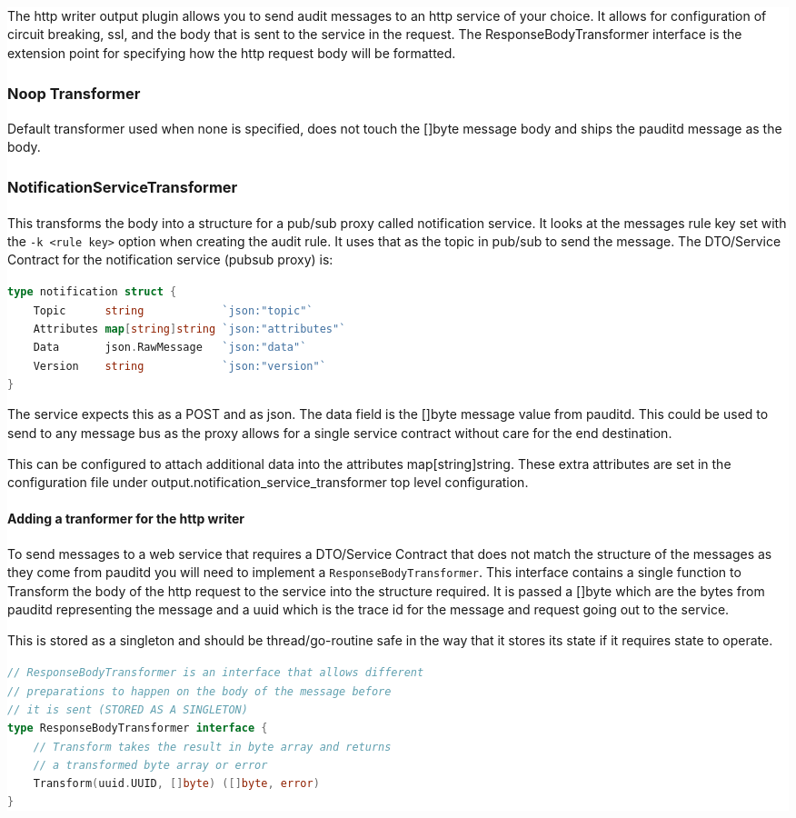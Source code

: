 The http writer output plugin allows you to send audit messages to an http service of your choice. It allows for configuration of circuit breaking, ssl, and the body that is sent to the service in the request. The ResponseBodyTransformer interface is the extension point for specifying how the http request body will be formatted.

### Noop Transformer

Default transformer used when none is specified, does not touch the []byte message body and ships the pauditd message as the body.

### NotificationServiceTransformer

This transforms the body into a structure for a pub/sub proxy called notification service. It looks at the messages rule key set with the `-k <rule key>` option when creating the audit rule. It uses that as the topic in pub/sub to send the message. The DTO/Service Contract for the notification service (pubsub proxy) is:

```go
type notification struct {
    Topic      string            `json:"topic"`
    Attributes map[string]string `json:"attributes"`
    Data       json.RawMessage   `json:"data"`
    Version    string            `json:"version"`
}
```

The service expects this as a POST and as json. The data field is the []byte message value from pauditd. This could be used to send to any message bus as the proxy allows for a single service contract without care for the end destination.

This can be configured to attach additional data into the attributes map[string]string. These extra attributes are set in the configuration file under output.notification_service_transformer top level configuration.

#### Adding a tranformer for the http writer

To send messages to a web service that requires a DTO/Service Contract that does not match the structure of the messages as they come from pauditd you will need to implement a `ResponseBodyTransformer`. This interface contains a single function to Transform the body of the http request to the service into the structure required. It is passed a []byte which are the bytes from pauditd representing the message and a uuid which is the trace id for the message and request going out to the service.

This is stored as a singleton and should be thread/go-routine safe in the way that it stores its state if it requires state to operate.

```go
// ResponseBodyTransformer is an interface that allows different
// preparations to happen on the body of the message before
// it is sent (STORED AS A SINGLETON)
type ResponseBodyTransformer interface {
    // Transform takes the result in byte array and returns
    // a transformed byte array or error
    Transform(uuid.UUID, []byte) ([]byte, error)
}
```
